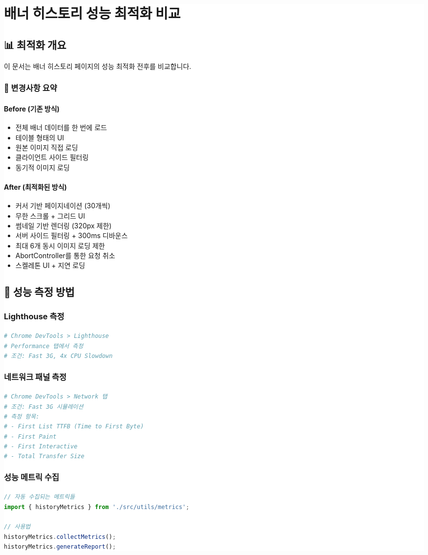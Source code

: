# 배너 히스토리 성능 최적화 비교

## 📊 최적화 개요

이 문서는 배너 히스토리 페이지의 성능 최적화 전후를 비교합니다.

### 🔄 변경사항 요약

#### **Before (기존 방식)**
- 전체 배너 데이터를 한 번에 로드
- 테이블 형태의 UI
- 원본 이미지 직접 로딩
- 클라이언트 사이드 필터링
- 동기적 이미지 로딩

#### **After (최적화된 방식)**
- 커서 기반 페이지네이션 (30개씩)
- 무한 스크롤 + 그리드 UI
- 썸네일 기반 렌더링 (320px 제한)
- 서버 사이드 필터링 + 300ms 디바운스
- 최대 6개 동시 이미지 로딩 제한
- AbortController를 통한 요청 취소
- 스켈레톤 UI + 지연 로딩

## 🎯 성능 측정 방법

### Lighthouse 측정
```bash
# Chrome DevTools > Lighthouse
# Performance 탭에서 측정
# 조건: Fast 3G, 4x CPU Slowdown
```

### 네트워크 패널 측정
```bash
# Chrome DevTools > Network 탭
# 조건: Fast 3G 시뮬레이션
# 측정 항목:
# - First List TTFB (Time to First Byte)
# - First Paint
# - First Interactive
# - Total Transfer Size
```

### 성능 메트릭 수집
```javascript
// 자동 수집되는 메트릭들
import { historyMetrics } from './src/utils/metrics';

// 사용법
historyMetrics.collectMetrics();
historyMetrics.generateReport();
```
